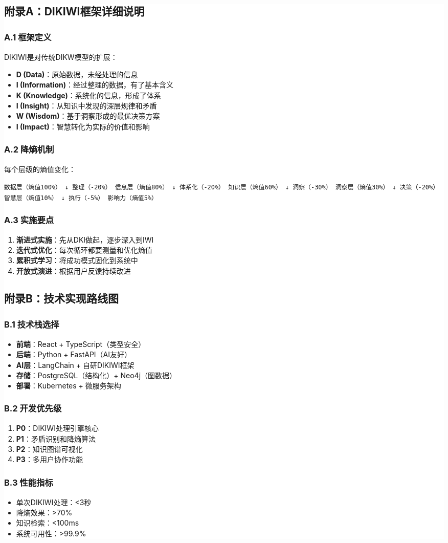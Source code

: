 
## 附录A：DIKIWI框架详细说明

### A.1 框架定义

DIKIWI是对传统DIKW模型的扩展：
- **D (Data)**：原始数据，未经处理的信息
- **I (Information)**：经过整理的数据，有了基本含义
- **K (Knowledge)**：系统化的信息，形成了体系
- **I (Insight)**：从知识中发现的深层规律和矛盾
- **W (Wisdom)**：基于洞察形成的最优决策方案
- **I (Impact)**：智慧转化为实际的价值和影响

### A.2 降熵机制

每个层级的熵值变化：

```
数据层（熵值100%） ↓ 整理（-20%） 信息层（熵值80%） ↓ 体系化（-20%） 知识层（熵值60%） ↓ 洞察（-30%） 洞察层（熵值30%） ↓ 决策（-20%） 智慧层（熵值10%） ↓ 执行（-5%） 影响力（熵值5%）
```


### A.3 实施要点

1. **渐进式实施**：先从DKI做起，逐步深入到IWI
2. **迭代式优化**：每次循环都要测量和优化熵值
3. **累积式学习**：将成功模式固化到系统中
4. **开放式演进**：根据用户反馈持续改进

## 附录B：技术实现路线图

### B.1 技术栈选择
- **前端**：React + TypeScript（类型安全）
- **后端**：Python + FastAPI（AI友好）
- **AI层**：LangChain + 自研DIKIWI框架
- **存储**：PostgreSQL（结构化）+ Neo4j（图数据）
- **部署**：Kubernetes + 微服务架构

### B.2 开发优先级
1. **P0**：DIKIWI处理引擎核心
2. **P1**：矛盾识别和降熵算法
3. **P2**：知识图谱可视化
4. **P3**：多用户协作功能

### B.3 性能指标
- 单次DIKIWI处理：<3秒
- 降熵效果：>70%
- 知识检索：<100ms
- 系统可用性：>99.9%
